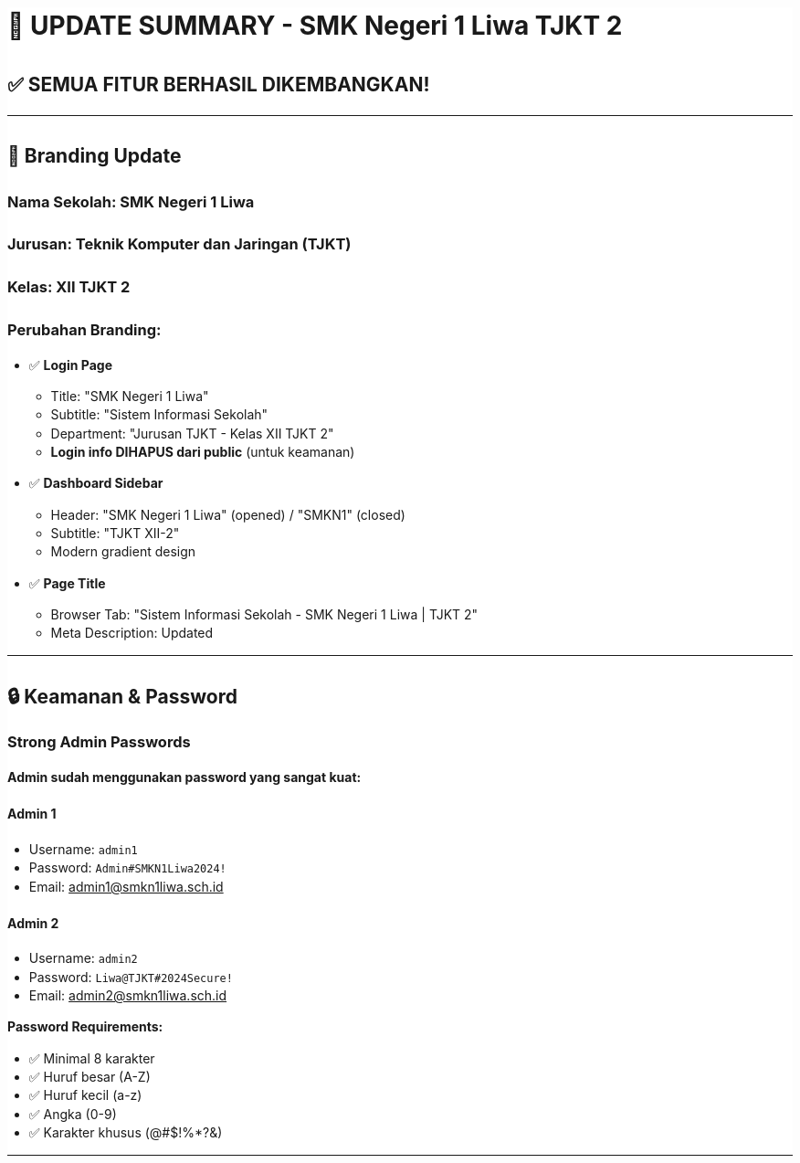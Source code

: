 # 🎉 UPDATE SUMMARY - SMK Negeri 1 Liwa TJKT 2

## ✅ SEMUA FITUR BERHASIL DIKEMBANGKAN!

---

## 🏫 Branding Update

### **Nama Sekolah:** SMK Negeri 1 Liwa
### **Jurusan:** Teknik Komputer dan Jaringan (TJKT)
### **Kelas:** XII TJKT 2

### Perubahan Branding:
- ✅ **Login Page**
  - Title: "SMK Negeri 1 Liwa"
  - Subtitle: "Sistem Informasi Sekolah"
  - Department: "Jurusan TJKT - Kelas XII TJKT 2"
  - **Login info DIHAPUS dari public** (untuk keamanan)

- ✅ **Dashboard Sidebar**
  - Header: "SMK Negeri 1 Liwa" (opened) / "SMKN1" (closed)
  - Subtitle: "TJKT XII-2"
  - Modern gradient design

- ✅ **Page Title**
  - Browser Tab: "Sistem Informasi Sekolah - SMK Negeri 1 Liwa | TJKT 2"
  - Meta Description: Updated

---

## 🔒 Keamanan & Password

### Strong Admin Passwords
**Admin sudah menggunakan password yang sangat kuat:**

#### Admin 1
- Username: `admin1`
- Password: `Admin#SMKN1Liwa2024!`
- Email: admin1@smkn1liwa.sch.id

#### Admin 2
- Username: `admin2`
- Password: `Liwa@TJKT#2024Secure!`
- Email: admin2@smkn1liwa.sch.id

**Password Requirements:**
- ✅ Minimal 8 karakter
- ✅ Huruf besar (A-Z)
- ✅ Huruf kecil (a-z)
- ✅ Angka (0-9)
- ✅ Karakter khusus (@#$!%*?&)

---
